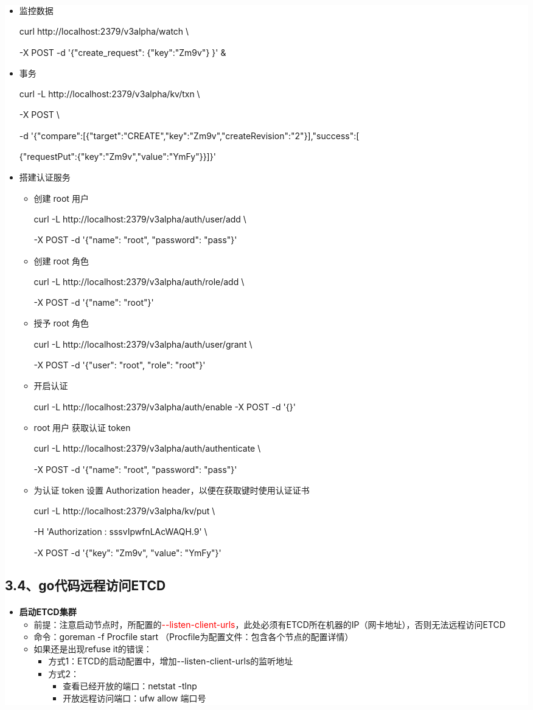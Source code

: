 
- 监控数据

  curl http://localhost:2379/v3alpha/watch \ 

  -X POST -d '{"create_request": {"key":"Zm9v"} }' & 

  

- 事务

  curl -L http://localhost:2379/v3alpha/kv/txn \ 

  -X POST \ 

  -d '{"compare":[{"target":"CREATE","key":"Zm9v","createRevision":"2"}],"success":[ 

  {"requestPut":{"key":"Zm9v","value":"YmFy"}}]}' 

  

- 搭建认证服务

  - 创建 root 用户 

    curl -L http://localhost:2379/v3alpha/auth/user/add \ 

    -X POST -d '{"name": "root", "password": "pass"}' 

  - 创建 root 角色 

    curl -L http://localhost:2379/v3alpha/auth/role/add \ 

    -X POST -d '{"name": "root"}' 

  - 授予 root 角色 

    curl -L http://localhost:2379/v3alpha/auth/user/grant \ 

    -X POST -d '{"user": "root", "role": "root"}' 

  - 开启认证 

    curl -L http://localhost:2379/v3alpha/auth/enable -X POST -d '{}' 

  - root 用户 获取认证 token 

    curl -L http://localhost:2379/v3alpha/auth/authenticate \ 

    -X POST -d '{"name": "root", "password": "pass"}' 

  - 为认证 token 设置 Authorization header，以便在获取键时使用认证证书

    curl -L http://localhost:2379/v3alpha/kv/put \ 

    -H 'Authorization : sssvIpwfnLAcWAQH.9' \ 

    -X POST -d '{"key": "Zm9v", "value": "YmFy"}' 



## 3.4、go代码远程访问ETCD

- **启动ETCD集群**
  - 前提：注意启动节点时，所配置的<font color='red'>--listen-client-urls</font>，此处必须有ETCD所在机器的IP（网卡地址），否则无法远程访问ETCD
  - 命令：goreman -f Procfile start     （Procfile为配置文件：包含各个节点的配置详情）
  - 如果还是出现refuse it的错误：
    - 方式1：ETCD的启动配置中，增加--listen-client-urls的监听地址 
    - 方式2：
      - 查看已经开放的端口：netstat -tlnp
      - 开放远程访问端口：ufw allow 端口号
